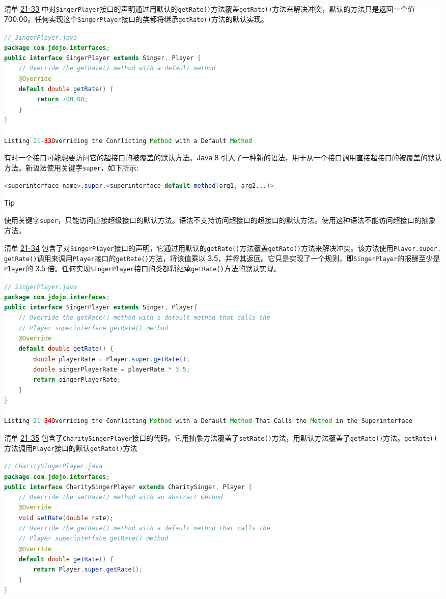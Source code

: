 清单 [21-33](#PC110) 中对`SingerPlayer`接口的声明通过用默认的`getRate()`方法覆盖`getRate()`方法来解决冲突，默认的方法只是返回一个值 700.00。任何实现这个`SingerPlayer`接口的类都将继承`getRate()`方法的默认实现。

```java
// SingerPlayer.java
package com.jdojo.interfaces;
public interface SingerPlayer extends Singer, Player {
    // Override the getRate() method with a default method
    @Override
    default double getRate() {
         return 700.00;
    }
}

Listing 21-33Overriding the Conflicting Method with a Default Method

```

有时一个接口可能想要访问它的超接口的被覆盖的默认方法。Java 8 引入了一种新的语法，用于从一个接口调用直接超接口的被覆盖的默认方法。新语法使用关键字`super`，如下所示:

```java
<superinterface-name>.super.<superinterface-default-method(arg1, arg2...)>

```

Tip

使用关键字`super`，只能访问直接超级接口的默认方法。语法不支持访问超接口的超接口的默认方法。使用这种语法不能访问超接口的抽象方法。

清单 [21-34](#PC112) 包含了对`SingerPlayer`接口的声明，它通过用默认的`getRate()`方法覆盖`getRate()`方法来解决冲突。该方法使用`Player.super.getRate()`调用来调用`Player`接口的`getRate()`方法，将该值乘以 3.5，并将其返回。它只是实现了一个规则，即`SingerPlayer`的报酬至少是`Player`的 3.5 倍。任何实现`SingerPlayer`接口的类都将继承`getRate()`方法的默认实现。

```java
// SingerPlayer.java
package com.jdojo.interfaces;
public interface SingerPlayer extends Singer, Player{
    // Override the getRate() method with a default method that calls the
    // Player superinterface getRate() method
    @Override
    default double getRate() {
        double playerRate = Player.super.getRate();
        double singerPlayerRate = playerRate * 3.5;
        return singerPlayerRate;
    }
}

Listing 21-34Overriding the Conflicting Method with a Default Method That Calls the Method in the Superinterface

```

清单 [21-35](#PC113) 包含了`CharitySingerPlayer`接口的代码。它用抽象方法覆盖了`setRate()`方法，用默认方法覆盖了`getRate()`方法。`getRate()`方法调用`Player`接口的默认`getRate()`方法

```java
// CharitySingerPlayer.java
package com.jdojo.interfaces;
public interface CharitySingerPlayer extends CharitySinger, Player {
    // Override the setRate() method with an abstract method
    @Override
    void setRate(double rate);
    // Override the getRate() method with a default method that calls the
    // Player superinterface getRate() method
    @Override
    default double getRate() {
        return Player.super.getRate();
    }
}
```